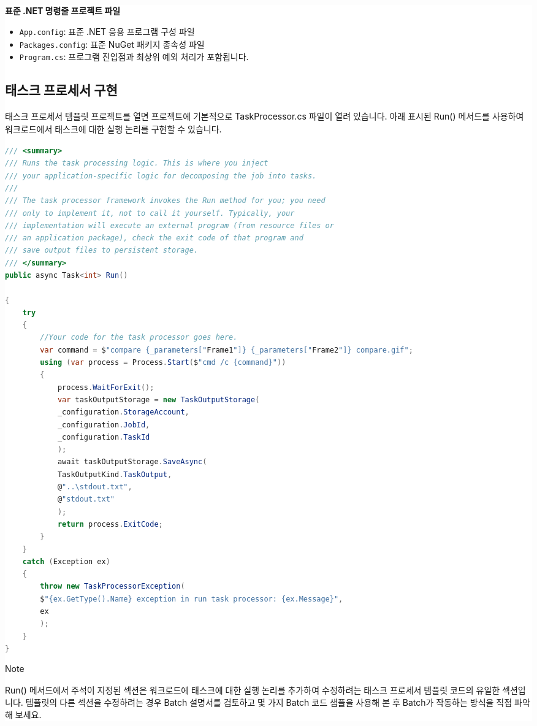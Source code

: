 **표준 .NET 명령줄 프로젝트 파일**

* `App.config`: 표준 .NET 응용 프로그램 구성 파일
* `Packages.config`: 표준 NuGet 패키지 종속성 파일
* `Program.cs`: 프로그램 진입점과 최상위 예외 처리가 포함됩니다.

## <a name="implementing-the-task-processor"></a>태스크 프로세서 구현
태스크 프로세서 템플릿 프로젝트를 열면 프로젝트에 기본적으로 TaskProcessor.cs 파일이 열려 있습니다. 아래 표시된 Run() 메서드를 사용하여 워크로드에서 태스크에 대한 실행 논리를 구현할 수 있습니다.

```csharp
/// <summary>
/// Runs the task processing logic. This is where you inject
/// your application-specific logic for decomposing the job into tasks.
///
/// The task processor framework invokes the Run method for you; you need
/// only to implement it, not to call it yourself. Typically, your
/// implementation will execute an external program (from resource files or
/// an application package), check the exit code of that program and
/// save output files to persistent storage.
/// </summary>
public async Task<int> Run()

{
    try
    {
        //Your code for the task processor goes here.
        var command = $"compare {_parameters["Frame1"]} {_parameters["Frame2"]} compare.gif";
        using (var process = Process.Start($"cmd /c {command}"))
        {
            process.WaitForExit();
            var taskOutputStorage = new TaskOutputStorage(
            _configuration.StorageAccount,
            _configuration.JobId,
            _configuration.TaskId
            );
            await taskOutputStorage.SaveAsync(
            TaskOutputKind.TaskOutput,
            @"..\stdout.txt",
            @"stdout.txt"
            );
            return process.ExitCode;
        }
    }
    catch (Exception ex)
    {
        throw new TaskProcessorException(
        $"{ex.GetType().Name} exception in run task processor: {ex.Message}",
        ex
        );
    }
}
```
> [!NOTE]
> Run() 메서드에서 주석이 지정된 섹션은 워크로드에 태스크에 대한 실행 논리를 추가하여 수정하려는 태스크 프로세서 템플릿 코드의 유일한 섹션입니다. 템플릿의 다른 섹션을 수정하려는 경우 Batch 설명서를 검토하고 몇 가지 Batch 코드 샘플을 사용해 본 후 Batch가 작동하는 방식을 직접 파악해 보세요.
> 
> 


[forum]: https://social.msdn.microsoft.com/forums/azure/en-US/home?forum=azurebatch
[net_jobmanagertask]: https://msdn.microsoft.com/library/azure/microsoft.azure.batch.jobmanagertask.aspx
[github_samples]: https://github.com/Azure/azure-batch-samples
[nuget_package]: https://www.nuget.org/packages/Microsoft.Azure.Batch.Conventions.Files
[process_exitcode]: https://msdn.microsoft.com/library/system.diagnostics.process.exitcode.aspx
[vs_gallery]: https://visualstudiogallery.msdn.microsoft.com/
[vs_gallery_templates]: https://go.microsoft.com/fwlink/?linkid=820714
[vs_find_use_ext]: https://msdn.microsoft.com/library/dd293638.aspx
[diagram01]: ./media/batch-visual-studio-templates/diagram01.png
[solution_explorer01]: ./media/batch-visual-studio-templates/solution_explorer01.png
[solution_explorer02]: ./media/batch-visual-studio-templates/solution_explorer02.png